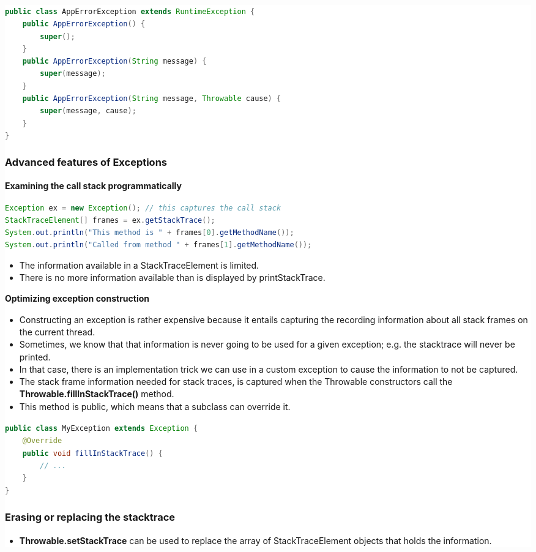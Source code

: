 ```java
public class AppErrorException extends RuntimeException {
    public AppErrorException() {
        super();
    }
    public AppErrorException(String message) {
        super(message);
    }
    public AppErrorException(String message, Throwable cause) {
        super(message, cause);
    }
}
```

### Advanced features of Exceptions

**Examining the call stack programmatically**

```java
Exception ex = new Exception(); // this captures the call stack
StackTraceElement[] frames = ex.getStackTrace();
System.out.println("This method is " + frames[0].getMethodName());
System.out.println("Called from method " + frames[1].getMethodName());
```

- The information available in a StackTraceElement is limited. 
- There is no more information available than is displayed by printStackTrace.

**Optimizing exception construction**

- Constructing an exception is rather expensive because it entails capturing the recording information about all
stack frames on the current thread. 
- Sometimes, we know that that information is never going to be used for a given
exception; e.g. the stacktrace will never be printed. 
- In that case, there is an implementation trick we can use in a custom exception to cause the information 
to not be captured.
- The stack frame information needed for stack traces, is captured when the Throwable constructors call the
**Throwable.fillInStackTrace()** method. 
- This method is public, which means that a subclass can override it.

```java
public class MyException extends Exception {
    @Override
    public void fillInStackTrace() {
        // ...
    }
}
```

### Erasing or replacing the stacktrace

- **Throwable.setStackTrace** can be used to replace the array of StackTraceElement objects that holds the information.
